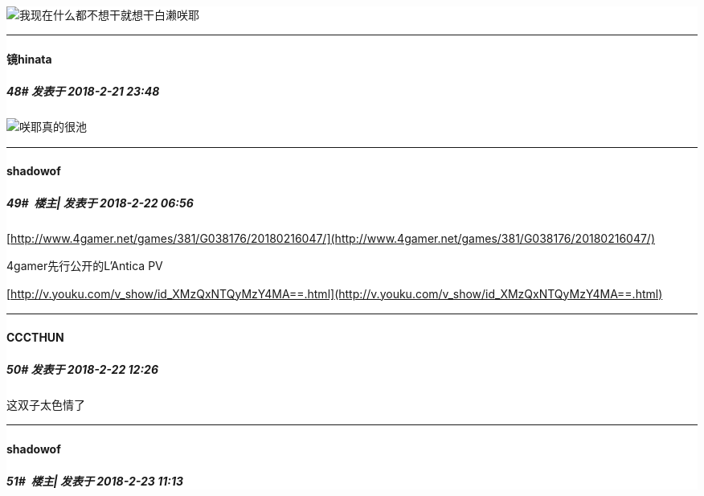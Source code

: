 

<img src="https://static.saraba1st.com/image/smiley/face2017/025.png" referrerpolicy="no-referrer">我现在什么都不想干就想干白濑咲耶







*****

####  镜hinata  
##### 48#       发表于 2018-2-21 23:48



<img src="https://static.saraba1st.com/image/smiley/face2017/037.png" referrerpolicy="no-referrer">咲耶真的很池







*****

####  shadowof  
##### 49#         楼主| 发表于 2018-2-22 06:56



[http://www.4gamer.net/games/381/G038176/20180216047/](http://www.4gamer.net/games/381/G038176/20180216047/)

4gamer先行公开的L’Antica PV

[http://v.youku.com/v_show/id_XMzQxNTQyMzY4MA==.html](http://v.youku.com/v_show/id_XMzQxNTQyMzY4MA==.html)







*****

####  CCCTHUN  
##### 50#       发表于 2018-2-22 12:26




这双子太色情了







*****

####  shadowof  
##### 51#         楼主| 发表于 2018-2-23 11:13
